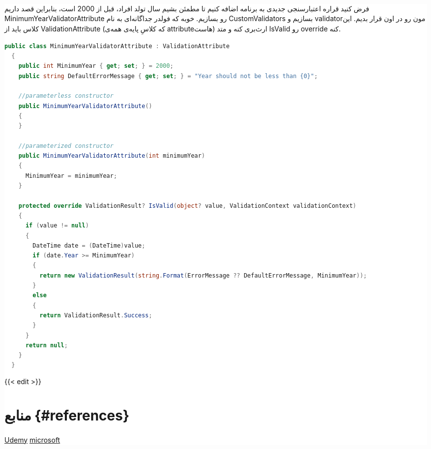 فرض کنید قراره اعتبارسنجی جدیدی به برنامه اضافه کنیم تا مطمئن بشیم سال تولد افراد، قبل از 2000 است، بنابراین قصد داریم MinimumYearValidatorAttribute رو بسازیم. خوبه که فولدر جداگانه‌ای به نام CustomValidators بسازیم و validatorمون رو در اون قرار بدیم. این کلاس باید از ValidationAttribute (که کلاسِ پایه‌ی همه‌ی attributeهاست) ارث‌بری کنه و متد IsValid رو override کنه.

```csharp
public class MinimumYearValidatorAttribute : ValidationAttribute
  {
    public int MinimumYear { get; set; } = 2000;
    public string DefaultErrorMessage { get; set; } = "Year should not be less than {0}";

    //parameterless constructor
    public MinimumYearValidatorAttribute()
    {
    }

    //parameterized constructor
    public MinimumYearValidatorAttribute(int minimumYear)
    {
      MinimumYear = minimumYear;
    }

    protected override ValidationResult? IsValid(object? value, ValidationContext validationContext)
    {
      if (value != null)
      {
        DateTime date = (DateTime)value;
        if (date.Year >= MinimumYear)
        {
          return new ValidationResult(string.Format(ErrorMessage ?? DefaultErrorMessage, MinimumYear));
        }
        else
        {
          return ValidationResult.Success;
        }
      }
      return null;
    }
  }
```

{{< edit >}}

# منابع {#references}
[Udemy](https://www.udemy.com/course/asp-net-core-true-ultimate-guide-real-project/)
[microsoft](https://learn.microsoft.com/en-us/aspnet/core/introduction-to-aspnet-core)
